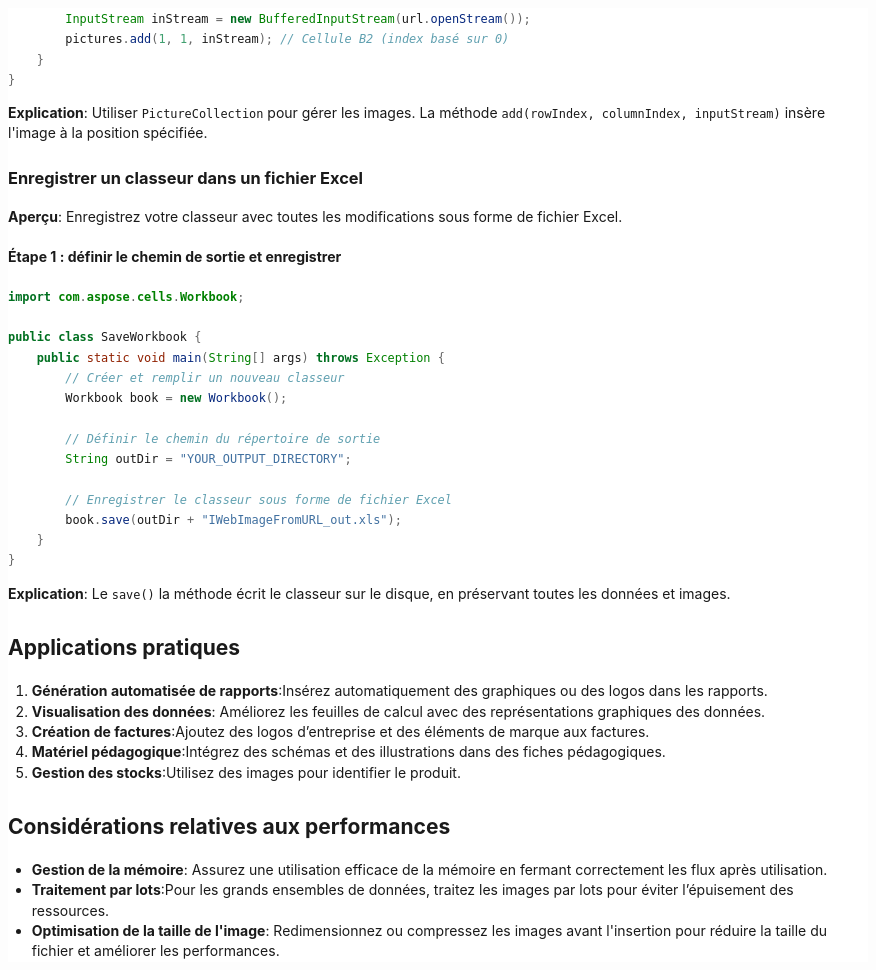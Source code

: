 ```java
        InputStream inStream = new BufferedInputStream(url.openStream());
        pictures.add(1, 1, inStream); // Cellule B2 (index basé sur 0)
    }
}
```

**Explication**: Utiliser `PictureCollection` pour gérer les images. La méthode `add(rowIndex, columnIndex, inputStream)` insère l'image à la position spécifiée.

### Enregistrer un classeur dans un fichier Excel

**Aperçu**: Enregistrez votre classeur avec toutes les modifications sous forme de fichier Excel.

#### Étape 1 : définir le chemin de sortie et enregistrer
```java
import com.aspose.cells.Workbook;

public class SaveWorkbook {
    public static void main(String[] args) throws Exception {
        // Créer et remplir un nouveau classeur
        Workbook book = new Workbook();
        
        // Définir le chemin du répertoire de sortie
        String outDir = "YOUR_OUTPUT_DIRECTORY";
        
        // Enregistrer le classeur sous forme de fichier Excel
        book.save(outDir + "IWebImageFromURL_out.xls");
    }
}
```

**Explication**: Le `save()` la méthode écrit le classeur sur le disque, en préservant toutes les données et images.

## Applications pratiques

1. **Génération automatisée de rapports**:Insérez automatiquement des graphiques ou des logos dans les rapports.
2. **Visualisation des données**: Améliorez les feuilles de calcul avec des représentations graphiques des données.
3. **Création de factures**:Ajoutez des logos d’entreprise et des éléments de marque aux factures.
4. **Matériel pédagogique**:Intégrez des schémas et des illustrations dans des fiches pédagogiques.
5. **Gestion des stocks**:Utilisez des images pour identifier le produit.

## Considérations relatives aux performances

- **Gestion de la mémoire**: Assurez une utilisation efficace de la mémoire en fermant correctement les flux après utilisation.
- **Traitement par lots**:Pour les grands ensembles de données, traitez les images par lots pour éviter l’épuisement des ressources.
- **Optimisation de la taille de l'image**: Redimensionnez ou compressez les images avant l'insertion pour réduire la taille du fichier et améliorer les performances.
